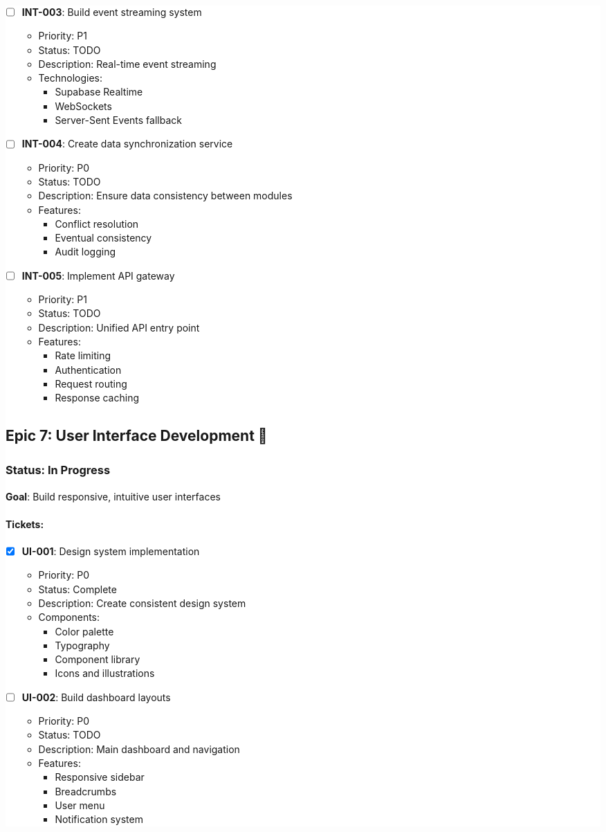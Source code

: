 - [ ] **INT-003**: Build event streaming system
  - Priority: P1
  - Status: TODO
  - Description: Real-time event streaming
  - Technologies:
    - Supabase Realtime
    - WebSockets
    - Server-Sent Events fallback

- [ ] **INT-004**: Create data synchronization service
  - Priority: P0
  - Status: TODO
  - Description: Ensure data consistency between modules
  - Features:
    - Conflict resolution
    - Eventual consistency
    - Audit logging

- [ ] **INT-005**: Implement API gateway
  - Priority: P1
  - Status: TODO
  - Description: Unified API entry point
  - Features:
    - Rate limiting
    - Authentication
    - Request routing
    - Response caching

## Epic 7: User Interface Development 🎨

### Status: In Progress
**Goal**: Build responsive, intuitive user interfaces

#### Tickets:
- [x] **UI-001**: Design system implementation
  - Priority: P0
  - Status: Complete
  - Description: Create consistent design system
  - Components:
    - Color palette
    - Typography
    - Component library
    - Icons and illustrations

- [ ] **UI-002**: Build dashboard layouts
  - Priority: P0
  - Status: TODO
  - Description: Main dashboard and navigation
  - Features:
    - Responsive sidebar
    - Breadcrumbs
    - User menu
    - Notification system
